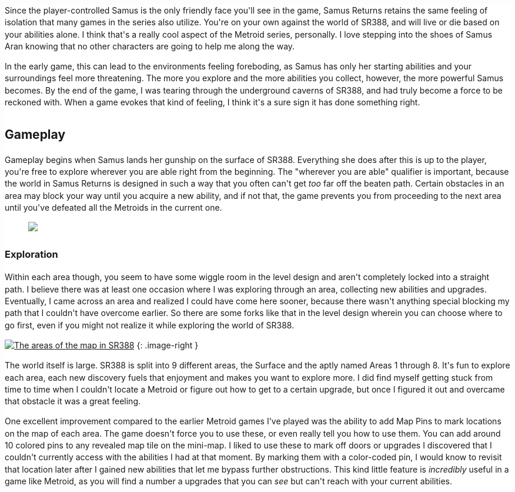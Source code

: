 Since the player-controlled Samus is the only friendly face you'll see in the
game, Samus Returns retains the same feeling of isolation that many games in the
series also utilize. You're on your own against the world of SR388, and will
live or die based on your abilities alone. I think that's a really cool aspect
of the Metroid series, personally. I love stepping into the shoes of Samus Aran
knowing that no other characters are going to help me along the way.

In the early game, this can lead to the environments feeling foreboding, as
Samus has only her starting abilities and your surroundings feel more
threatening. The more you explore and the more abilities you collect, however,
the more powerful Samus becomes. By the end of the game, I was tearing through
the underground caverns of SR388, and had truly become a force to be reckoned
with. When a game evokes that kind of feeling, I think it's a sure sign it has
done something right.

## Gameplay

Gameplay begins when Samus lands her gunship on the surface of SR388. Everything
she does after this is up to the player, you're free to explore wherever you are
able right from the beginning. The "wherever you are able" qualifier is
important, because the world in Samus Returns is designed in such a way that you
often can't get *too* far off the beaten path. Certain obstacles in an area may
block your way until you acquire a new ability, and if not that, the game
prevents you from proceeding to the next area until you've defeated all the
Metroids in the current one.

<figure class="half center">
    <a href="https://i.imgur.com/CZAJMay.png"><img src="https://i.imgur.com/CZAJMaym.png"/></a>
</figure>

### Exploration

Within each area though, you seem to have some wiggle room in the level design
and aren't completely locked into a straight path. I believe there was at least
one occasion where I was exploring through an area, collecting new abilities and
upgrades. Eventually, I came across an area and realized I could have come here
sooner, because there wasn't anything special blocking my path that I couldn't
have overcome earlier. So there are some forks like that in the level design
wherein you can choose where to go first, even if you might not realize it while
exploring the world of SR388.

[![The areas of the map in SR388](https://i.imgur.com/aXgByhZm.png)](https://i.imgur.com/aXgByhZ.png)
{: .image-right }

The world itself is large. SR388 is split into 9 different areas, the Surface
and the aptly named Areas 1 through 8. It's fun to explore each area, each new
discovery fuels that enjoyment and makes you want to explore more. I did find
myself getting stuck from time to time when I couldn't locate a Metroid or
figure out how to get to a certain upgrade, but once I figured it out and
overcame that obstacle it was a great feeling.

One excellent improvement compared to the earlier Metroid games I've played was
the ability to add Map Pins to mark locations on the map of each area. The game
doesn't force you to use these, or even really tell you how to use them. You can
add around 10 colored pins to any revealed map tile on the mini-map. I liked to
use these to mark off doors or upgrades I discovered that I couldn't currently
access with the abilities I had at that moment. By marking them with a
color-coded pin, I would know to revisit that location later after I gained new
abilities that let me bypass further obstructions. This kind little feature is
*incredibly* useful in a game like Metroid, as you will find a number a upgrades
that you can *see* but can't reach with your current abilities.

